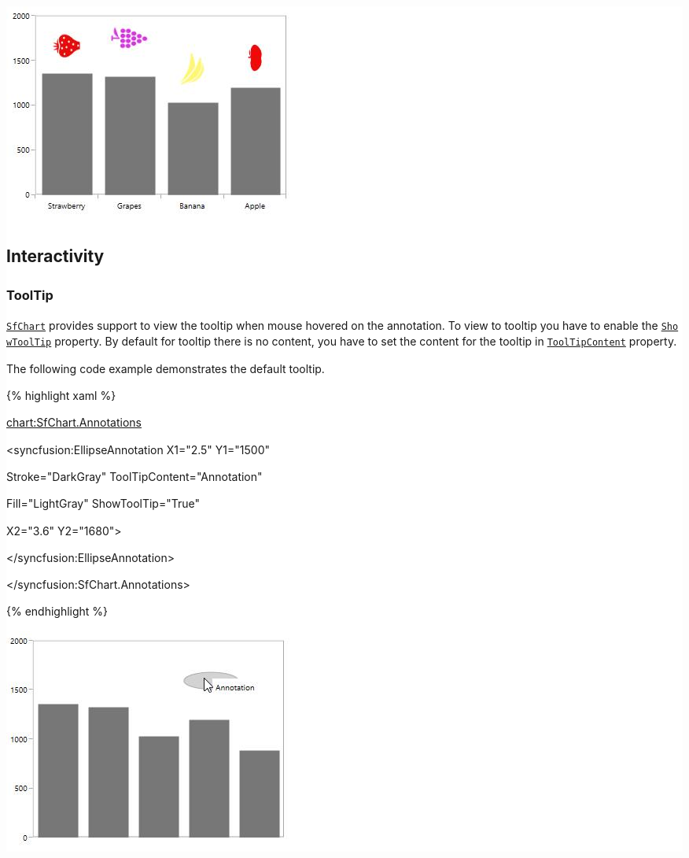 ![](Annotation_images/Annotation_img16.jpeg)


## Interactivity

### ToolTip

[`SfChart`](https://help.syncfusion.com/cr/cref_files/uwp/sfchart/Syncfusion.SfChart.UWP~Syncfusion.UI.Xaml.Charts.SfChart.html) provides support to view the tooltip when mouse hovered on the annotation. To view to tooltip you have to enable the [`ShowToolTip`](https://help.syncfusion.com/cr/cref_files/uwp/sfchart/Syncfusion.SfChart.UWP~Syncfusion.UI.Xaml.Charts.Annotation~ShowToolTip.html) property. By default for tooltip there is no content, you have to set the content for the tooltip in [`ToolTipContent`](https://help.syncfusion.com/cr/cref_files/uwp/sfchart/Syncfusion.SfChart.UWP~Syncfusion.UI.Xaml.Charts.Annotation~ToolTipContent.html) property.

The following code example demonstrates the default tooltip.

{% highlight xaml %}

<chart:SfChart.Annotations>

<syncfusion:EllipseAnnotation  X1="2.5" Y1="1500" 

Stroke="DarkGray" ToolTipContent="Annotation"                                                

Fill="LightGray" ShowToolTip="True"                                               

X2="3.6" Y2="1680">

</syncfusion:EllipseAnnotation>

</syncfusion:SfChart.Annotations>

{% endhighlight %}

![](Annotation_images/Annotation_img17.jpeg)
